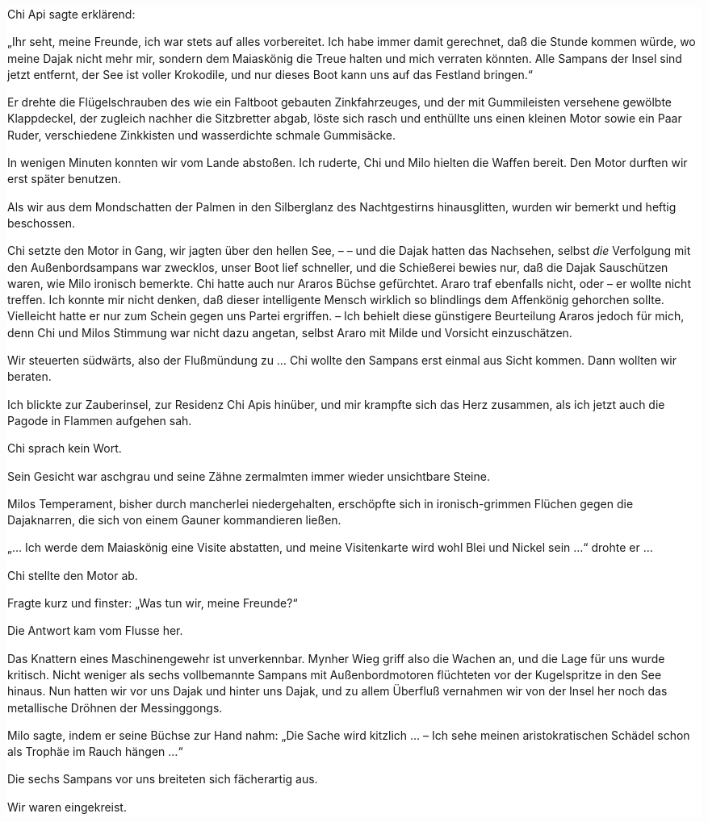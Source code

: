 Chi Api sagte erklärend:

„Ihr seht, meine Freunde, ich war stets auf alles vorbereitet. Ich habe immer
damit gerechnet, daß die Stunde kommen würde, wo meine Dajak nicht mehr mir,
sondern dem Maiaskönig die Treue halten und mich verraten könnten. Alle Sampans
der Insel sind jetzt entfernt, der See ist voller Krokodile, und nur dieses
Boot kann uns auf das Festland bringen.“

Er drehte die Flügelschrauben des wie ein Faltboot gebauten Zinkfahrzeuges, und
der mit Gummileisten versehene gewölbte Klappdeckel, der zugleich nachher die
Sitzbretter abgab, löste sich rasch und enthüllte uns einen kleinen Motor sowie
ein Paar Ruder, verschiedene Zinkkisten und wasserdichte schmale Gummisäcke.

In wenigen Minuten konnten wir vom Lande abstoßen. Ich ruderte, Chi und Milo
hielten die Waffen bereit. Den Motor durften wir erst später benutzen.

Als wir aus dem Mondschatten der Palmen in den Silberglanz des Nachtgestirns
hinausglitten, wurden wir bemerkt und heftig beschossen.

Chi setzte den Motor in Gang, wir jagten über den hellen See, – – und die Dajak
hatten das Nachsehen, selbst *die* Verfolgung mit den Außenbordsampans war
zwecklos, unser Boot lief schneller, und die Schießerei bewies nur, daß die
Dajak Sauschützen waren, wie Milo ironisch bemerkte. Chi hatte auch nur Araros
Büchse gefürchtet. Araro traf ebenfalls nicht, oder – er wollte nicht treffen.
Ich konnte mir nicht denken, daß dieser intelligente Mensch wirklich so
blindlings dem Affenkönig gehorchen sollte. Vielleicht hatte er nur zum Schein
gegen uns Partei ergriffen. – Ich behielt diese günstigere Beurteilung Araros
jedoch für mich, denn Chi und Milos Stimmung war nicht dazu angetan, selbst
Araro mit Milde und Vorsicht einzuschätzen.

Wir steuerten südwärts, also der Flußmündung zu … Chi wollte den Sampans erst
einmal aus Sicht kommen. Dann wollten wir beraten.

Ich blickte zur Zauberinsel, zur Residenz Chi Apis hinüber, und mir krampfte
sich das Herz zusammen, als ich jetzt auch die Pagode in Flammen aufgehen sah.

Chi sprach kein Wort.

Sein Gesicht war aschgrau und seine Zähne zermalmten immer wieder unsichtbare
Steine.

Milos Temperament, bisher durch mancherlei niedergehalten, erschöpfte sich in
ironisch-grimmen Flüchen gegen die Dajaknarren, die sich von einem Gauner
kommandieren ließen.

„… Ich werde dem Maiaskönig eine Visite abstatten, und meine Visitenkarte wird
wohl Blei und Nickel sein …“ drohte er …

Chi stellte den Motor ab.

Fragte kurz und finster: „Was tun wir, meine Freunde?“

Die Antwort kam vom Flusse her.

Das Knattern eines Maschinengewehr ist unverkennbar. Mynher Wieg griff also die
Wachen an, und die Lage für uns wurde kritisch. Nicht weniger als sechs
vollbemannte Sampans mit Außenbordmotoren flüchteten vor der Kugelspritze in
den See hinaus. Nun hatten wir vor uns Dajak und hinter uns Dajak, und zu allem
Überfluß vernahmen wir von der Insel her noch das metallische Dröhnen der
Messinggongs.

Milo sagte, indem er seine Büchse zur Hand nahm: „Die Sache wird kitzlich … –
Ich sehe meinen aristokratischen Schädel schon als Trophäe im Rauch hängen …“

Die sechs Sampans vor uns breiteten sich fächerartig aus.

Wir waren eingekreist.


